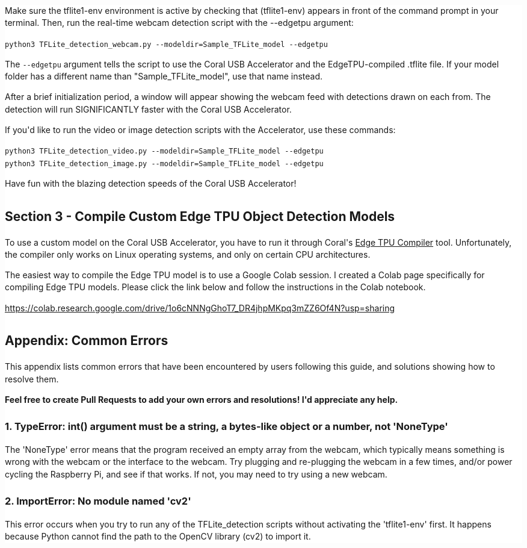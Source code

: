 Make sure the tflite1-env environment is active by checking that (tflite1-env) appears in front of the command prompt in your terminal. Then, run the real-time webcam detection script with the --edgetpu argument:

```
python3 TFLite_detection_webcam.py --modeldir=Sample_TFLite_model --edgetpu
```

The `--edgetpu` argument tells the script to use the Coral USB Accelerator and the EdgeTPU-compiled .tflite file. If your model folder has a different name than "Sample_TFLite_model", use that name instead.

After a brief initialization period, a window will appear showing the webcam feed with detections drawn on each from. The detection will run SIGNIFICANTLY faster with the Coral USB Accelerator.

If you'd like to run the video or image detection scripts with the Accelerator, use these commands:

```
python3 TFLite_detection_video.py --modeldir=Sample_TFLite_model --edgetpu
python3 TFLite_detection_image.py --modeldir=Sample_TFLite_model --edgetpu
```

Have fun with the blazing detection speeds of the Coral USB Accelerator!

## Section 3 - Compile Custom Edge TPU Object Detection Models

To use a custom model on the Coral USB Accelerator, you have to run it through Coral's [Edge TPU Compiler](https://coral.ai/docs/edgetpu/compiler/) tool. Unfortunately, the compiler only works on Linux operating systems, and only on certain CPU architectures. 

The easiest way to compile the Edge TPU model is to use a Google Colab session. I created a Colab page specifically for compiling Edge TPU models. Please click the link below and follow the instructions in the Colab notebook.

https://colab.research.google.com/drive/1o6cNNNgGhoT7_DR4jhpMKpq3mZZ6Of4N?usp=sharing

## Appendix: Common Errors
This appendix lists common errors that have been encountered by users following this guide, and solutions showing how to resolve them.

**Feel free to create Pull Requests to add your own errors and resolutions! I'd appreciate any help.**

### 1. TypeError: int() argument must be a string, a bytes-like object or a number, not 'NoneType'
The 'NoneType' error means that the program received an empty array from the webcam, which typically means something is wrong with the webcam or the interface to the webcam. Try plugging and re-plugging the webcam in a few times, and/or power cycling the Raspberry Pi, and see if that works. If not, you may need to try using a new webcam.

### 2. ImportError: No module named 'cv2'
This error occurs when you try to run any of the TFLite_detection scripts without activating the 'tflite1-env' first. It happens because Python cannot find the path to the OpenCV library (cv2) to import it. 
